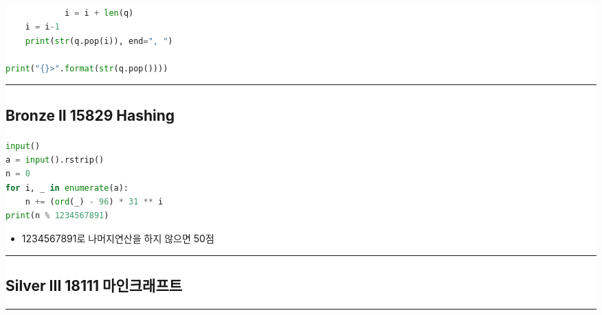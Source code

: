 ```py
            i = i + len(q)
    i = i-1
    print(str(q.pop(i)), end=", ")

print("{}>".format(str(q.pop())))
```

```cpp
```

```js
```

___

## **Bronze II	 15829	Hashing**

```py
input()
a = input().rstrip()
n = 0
for i, _ in enumerate(a):
    n += (ord(_) - 96) * 31 ** i
print(n % 1234567891)
```
- 1234567891로 나머지연산을 하지 않으면 50점

```cpp
```

```js
```

___

## **Silver III	 18111	마인크래프트**

```py
```

```cpp
```

```js
```

___
